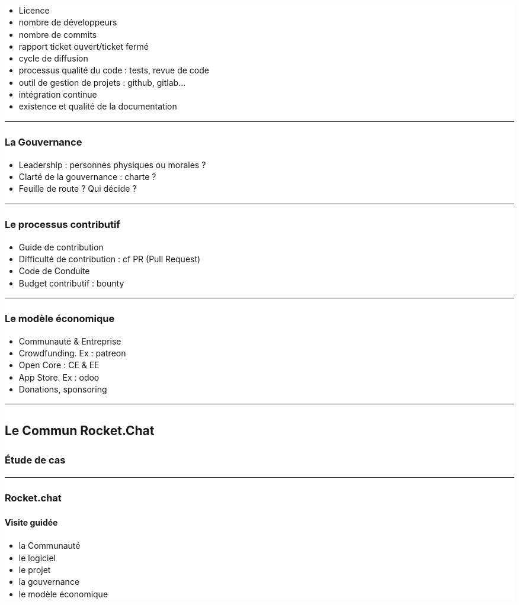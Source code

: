 - Licence
- nombre de développeurs
- nombre de commits
- rapport ticket ouvert/ticket fermé
- cycle de diffusion
- processus qualité du code : tests, revue de code
- outil de gestion de projets : github, gitlab...
- intégration continue 
- existence et qualité de la documentation


----
### La Gouvernance

- Leadership : personnes physiques ou morales ?
- Clarté de la gouvernance : charte ?
- Feuille de route ? Qui décide ?

----
### Le processus contributif

- Guide de contribution
- Difficulté de contribution : cf PR (Pull Request)
- Code de Conduite
- Budget contributif : bounty

----
### Le modèle économique

- Communauté & Entreprise
- Crowdfunding. Ex : patreon
- Open Core : CE & EE
- App Store. Ex : odoo
- Donations, sponsoring

----

## Le Commun Rocket.Chat
### Étude de cas

----

### Rocket.chat
#### Visite guidée

- la Communauté
- le logiciel 
- le projet
- la gouvernance
- le modèle économique
